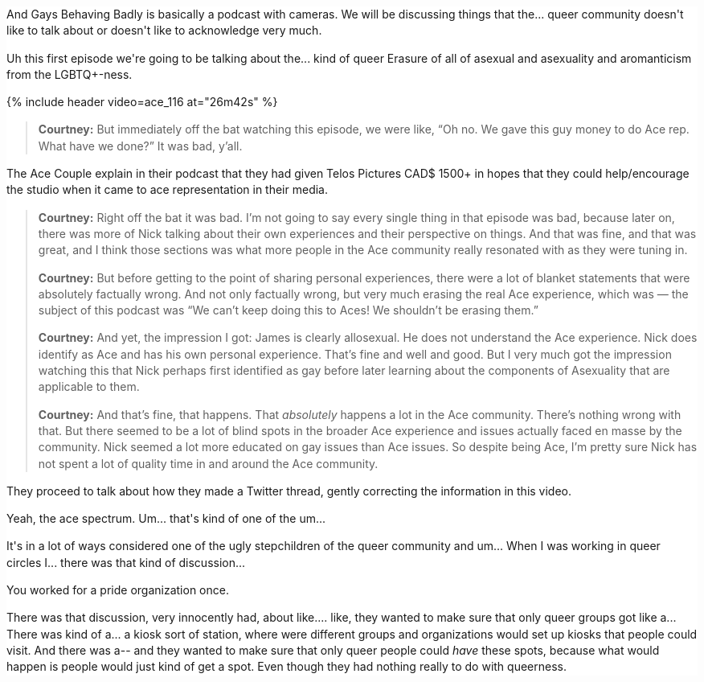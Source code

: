 And Gays Behaving Badly is basically a podcast with cameras. We will be discussing things that the... queer community doesn't like to talk about or doesn't like to acknowledge very much.

Uh this first episode we're going to be talking about the... kind of queer Erasure of all of asexual and asexuality and aromanticism from the LGBTQ+-ness.

</james>
<comment span=4>
{% include header video=ace_116 at="26m42s" %}

> **Courtney:** But immediately off the bat watching this episode, we were like, “Oh no. We gave this guy money to do Ace rep. What have we done?” It was bad, y’all.

The Ace Couple explain in their podcast that they had given Telos Pictures CAD$ 1500+ in hopes that they could help/encourage the studio when it came to ace representation in their media.

> **Courtney:** Right off the bat it was bad. I’m not going to say every single thing in that episode was bad, because later on, there was more of Nick talking about their own experiences and their perspective on things. And that was fine, and that was great, and I think those sections was what more people in the Ace community really resonated with as they were tuning in. 
>
> **Courtney:** But before getting to the point of sharing personal experiences, there were a lot of blanket statements that were absolutely factually wrong. And not only factually wrong, but very much erasing the real Ace experience, which was — the subject of this podcast was “We can’t keep doing this to Aces! We shouldn’t be erasing them.” 
>
> **Courtney:** And yet, the impression I got: James is clearly allosexual. He does not understand the Ace experience. Nick does identify as Ace and has his own personal experience. That’s fine and well and good. But I very much got the impression watching this that Nick perhaps first identified as gay before later learning about the components of Asexuality that are applicable to them. 
> 
> **Courtney:** And that’s fine, that happens. That *absolutely* happens a lot in the Ace community. There’s nothing wrong with that. But there seemed to be a lot of blind spots in the broader Ace experience and issues actually faced en masse by the community. Nick seemed a lot more educated on gay issues than Ace issues. So despite being Ace, I’m pretty sure Nick has not spent a lot of quality time in and around the Ace community.

They proceed to talk about how they made a Twitter thread, gently correcting the information in this video.

</comment>
<nick>

Yeah, the ace spectrum. Um... that's kind of one of the um...

It's in a lot of ways considered one of the ugly stepchildren of the queer community and um... When I was working in queer circles I... there was that kind of discussion...

</nick>
<james {% include timecode %}>

You worked for a pride organization once.

</james>
<nick>

There was that discussion, very innocently had, about like.... like, they wanted to make sure that only queer groups got like a... There was kind of a... a kiosk sort of station, where were different groups and organizations would set up kiosks that people could visit. And there was a-- and they wanted to make sure that only queer people could *have* these spots, because what would happen is people would just kind of get a spot. Even though they had nothing really to do with queerness.

